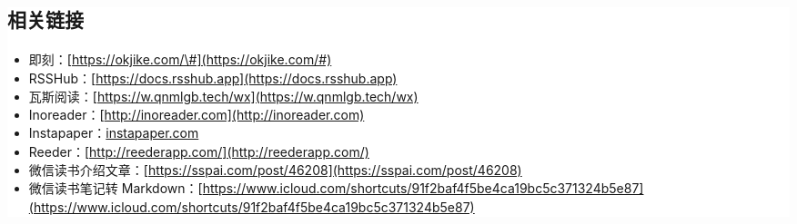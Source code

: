 	 

## 相关链接

- 即刻：[https://okjike.com/\#](https://okjike.com/#)
- RSSHub：[https://docs.rsshub.app](https://docs.rsshub.app)
- 瓦斯阅读：[https://w.qnmlgb.tech/wx](https://w.qnmlgb.tech/wx)
- Inoreader：[http://inoreader.com](http://inoreader.com)
- Instapaper：[instapaper.com](https://www.instapaper.com/u)
- Reeder：[http://reederapp.com/](http://reederapp.com/)
- 微信读书介绍文章：[https://sspai.com/post/46208](https://sspai.com/post/46208)
- 微信读书笔记转 Markdown：[https://www.icloud.com/shortcuts/91f2baf4f5be4ca19bc5c371324b5e87](https://www.icloud.com/shortcuts/91f2baf4f5be4ca19bc5c371324b5e87)